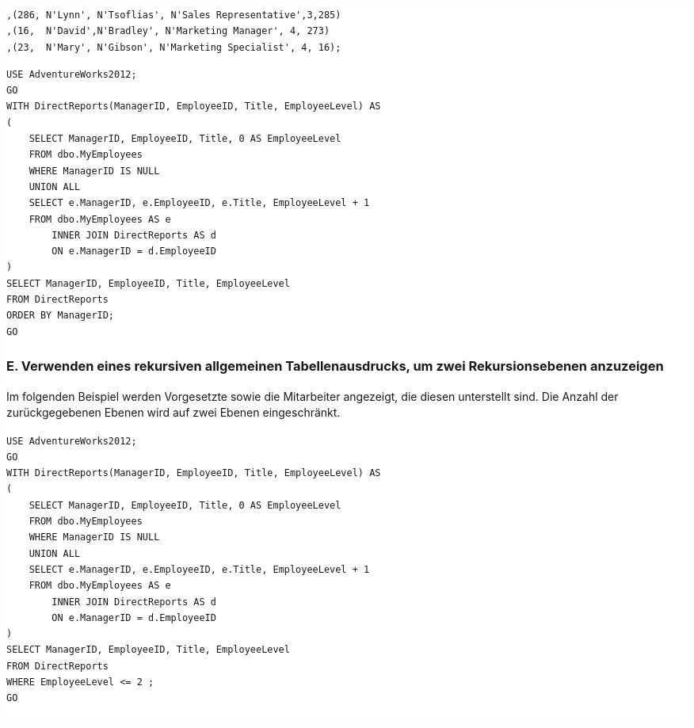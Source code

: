 ```  
,(286, N'Lynn', N'Tsoflias', N'Sales Representative',3,285)  
,(16,  N'David',N'Bradley', N'Marketing Manager', 4, 273)  
,(23,  N'Mary', N'Gibson', N'Marketing Specialist', 4, 16);  
```  
  
```  
USE AdventureWorks2012;  
GO  
WITH DirectReports(ManagerID, EmployeeID, Title, EmployeeLevel) AS   
(  
    SELECT ManagerID, EmployeeID, Title, 0 AS EmployeeLevel  
    FROM dbo.MyEmployees   
    WHERE ManagerID IS NULL  
    UNION ALL  
    SELECT e.ManagerID, e.EmployeeID, e.Title, EmployeeLevel + 1  
    FROM dbo.MyEmployees AS e  
        INNER JOIN DirectReports AS d  
        ON e.ManagerID = d.EmployeeID   
)  
SELECT ManagerID, EmployeeID, Title, EmployeeLevel   
FROM DirectReports  
ORDER BY ManagerID;  
GO  
```  
  
### <a name="e-using-a-recursive-common-table-expression-to-display-two-levels-of-recursion"></a>E. Verwenden eines rekursiven allgemeinen Tabellenausdrucks, um zwei Rekursionsebenen anzuzeigen  
 Im folgenden Beispiel werden Vorgesetzte sowie die Mitarbeiter angezeigt, die diesen unterstellt sind. Die Anzahl der zurückgegebenen Ebenen wird auf zwei Ebenen eingeschränkt.  
  
```  
USE AdventureWorks2012;  
GO  
WITH DirectReports(ManagerID, EmployeeID, Title, EmployeeLevel) AS   
(  
    SELECT ManagerID, EmployeeID, Title, 0 AS EmployeeLevel  
    FROM dbo.MyEmployees   
    WHERE ManagerID IS NULL  
    UNION ALL  
    SELECT e.ManagerID, e.EmployeeID, e.Title, EmployeeLevel + 1  
    FROM dbo.MyEmployees AS e  
        INNER JOIN DirectReports AS d  
        ON e.ManagerID = d.EmployeeID   
)  
SELECT ManagerID, EmployeeID, Title, EmployeeLevel   
FROM DirectReports  
WHERE EmployeeLevel <= 2 ;  
GO  
  
```  
  